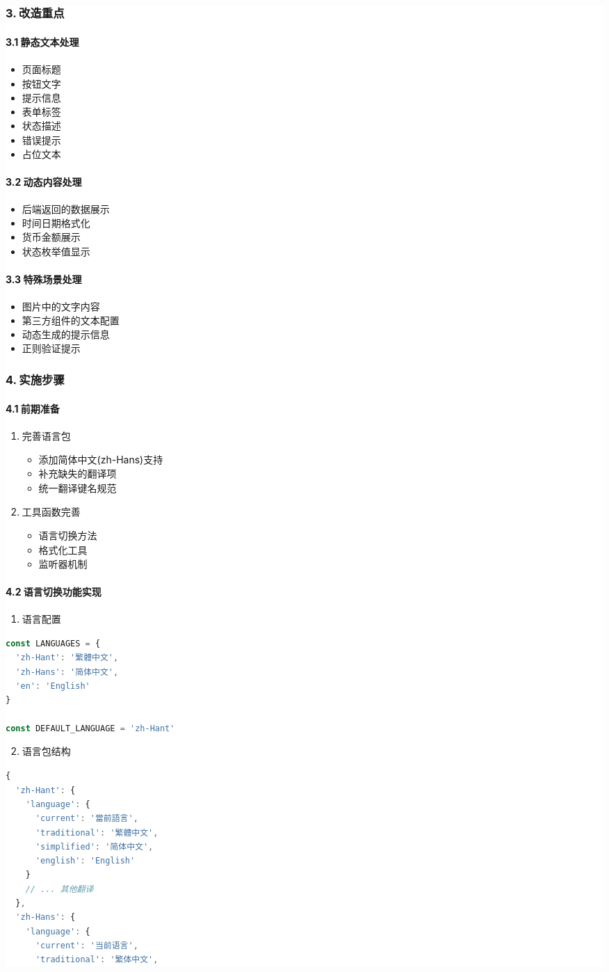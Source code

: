### 3. 改造重点

#### 3.1 静态文本处理
- 页面标题
- 按钮文字
- 提示信息
- 表单标签
- 状态描述
- 错误提示
- 占位文本

#### 3.2 动态内容处理
- 后端返回的数据展示
- 时间日期格式化
- 货币金额展示
- 状态枚举值显示

#### 3.3 特殊场景处理
- 图片中的文字内容
- 第三方组件的文本配置
- 动态生成的提示信息
- 正则验证提示

### 4. 实施步骤

#### 4.1 前期准备
1. 完善语言包
   - 添加简体中文(zh-Hans)支持
   - 补充缺失的翻译项
   - 统一翻译键名规范

2. 工具函数完善
   - 语言切换方法
   - 格式化工具
   - 监听器机制

#### 4.2 语言切换功能实现

1. 语言配置
```javascript
const LANGUAGES = {
  'zh-Hant': '繁體中文',
  'zh-Hans': '简体中文',
  'en': 'English'
}

const DEFAULT_LANGUAGE = 'zh-Hant'
```

2. 语言包结构
```javascript
{
  'zh-Hant': {
    'language': {
      'current': '當前語言',
      'traditional': '繁體中文',
      'simplified': '简体中文',
      'english': 'English'
    }
    // ... 其他翻译
  },
  'zh-Hans': {
    'language': {
      'current': '当前语言',
      'traditional': '繁体中文',
```